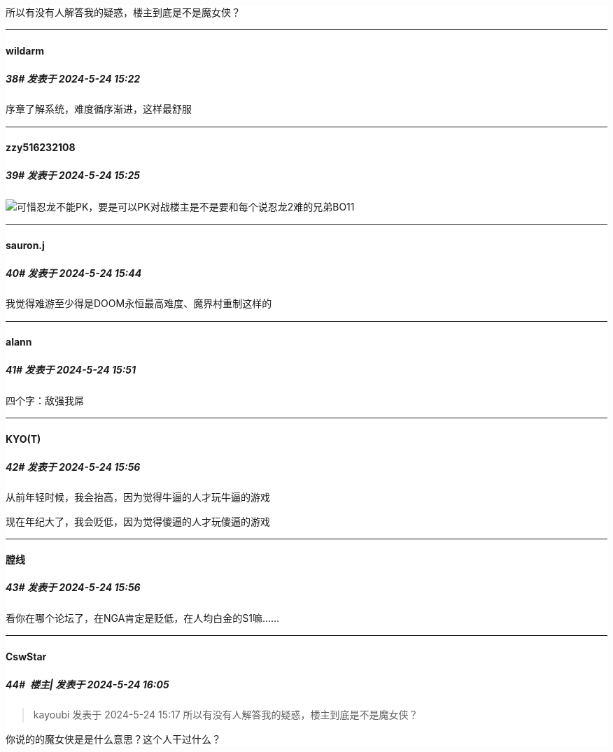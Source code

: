 所以有没有人解答我的疑惑，楼主到底是不是魔女侠？

*****

####  wildarm  
##### 38#       发表于 2024-5-24 15:22

序章了解系统，难度循序渐进，这样最舒服

*****

####  zzy516232108  
##### 39#       发表于 2024-5-24 15:25

<img src="https://static.saraba1st.com/image/smiley/face2017/091.png" referrerpolicy="no-referrer">可惜忍龙不能PK，要是可以PK对战楼主是不是要和每个说忍龙2难的兄弟BO11

*****

####  sauron.j  
##### 40#       发表于 2024-5-24 15:44

我觉得难游至少得是DOOM永恒最高难度、魔界村重制这样的


*****

####  alann  
##### 41#       发表于 2024-5-24 15:51

四个字：敌强我屌

*****

####  KYO(T)  
##### 42#       发表于 2024-5-24 15:56

从前年轻时候，我会抬高，因为觉得牛逼的人才玩牛逼的游戏

现在年纪大了，我会贬低，因为觉得傻逼的人才玩傻逼的游戏

*****

####  膛线  
##### 43#       发表于 2024-5-24 15:56

看你在哪个论坛了，在NGA肯定是贬低，在人均白金的S1嘛……


*****

####  CswStar  
##### 44#         楼主| 发表于 2024-5-24 16:05

<blockquote>kayoubi 发表于 2024-5-24 15:17
所以有没有人解答我的疑惑，楼主到底是不是魔女侠？</blockquote>
你说的的魔女侠是是什么意思？这个人干过什么？

